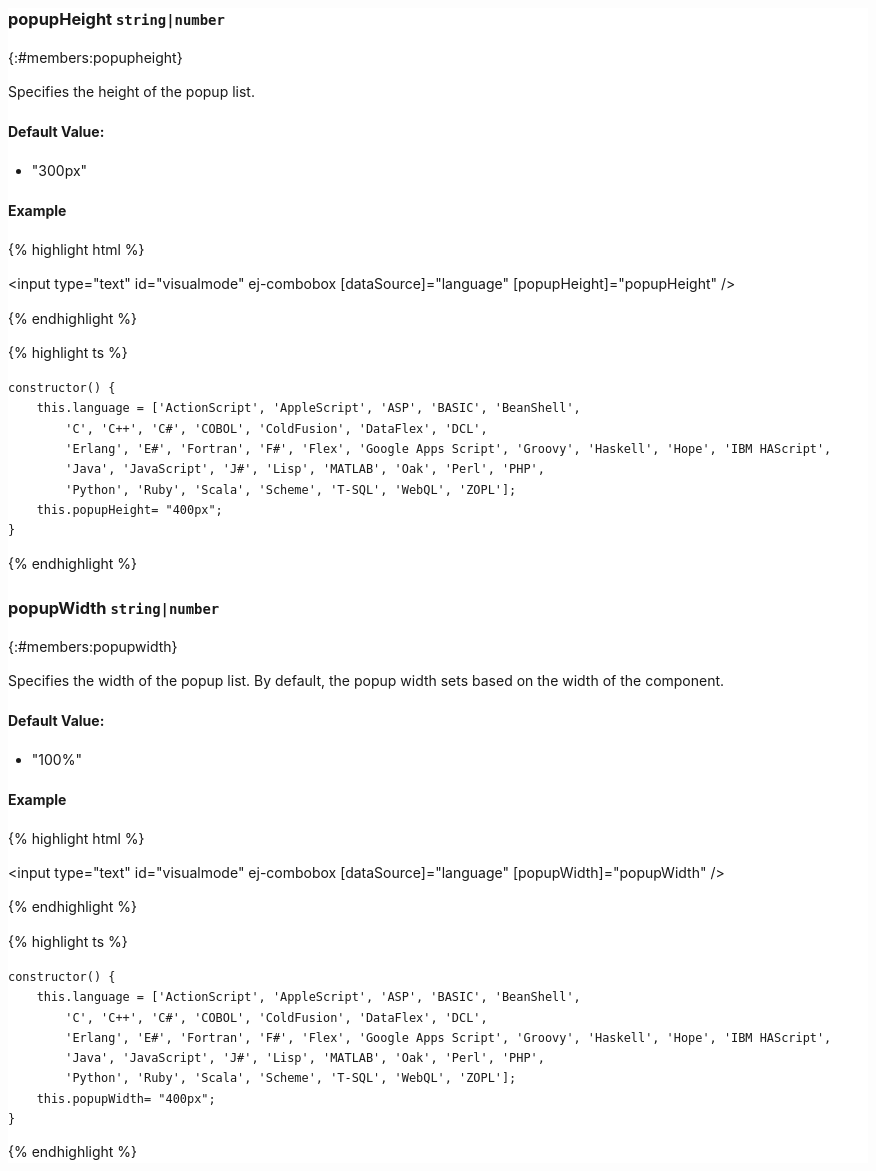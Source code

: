 ### popupHeight `string|number`
{:#members:popupheight}

Specifies the height of the popup list.

#### Default Value:

* "300px"

#### Example 

{% highlight html %}


<input type="text" id="visualmode" ej-combobox [dataSource]="language" [popupHeight]="popupHeight" />

{% endhighlight %}

{% highlight ts %}


    constructor() {
        this.language = ['ActionScript', 'AppleScript', 'ASP', 'BASIC', 'BeanShell',
            'C', 'C++', 'C#', 'COBOL', 'ColdFusion', 'DataFlex', 'DCL',
            'Erlang', 'E#', 'Fortran', 'F#', 'Flex', 'Google Apps Script', 'Groovy', 'Haskell', 'Hope', 'IBM HAScript',
            'Java', 'JavaScript', 'J#', 'Lisp', 'MATLAB', 'Oak', 'Perl', 'PHP',
            'Python', 'Ruby', 'Scala', 'Scheme', 'T-SQL', 'WebQL', 'ZOPL'];
		this.popupHeight= "400px";
    }

    
{% endhighlight %}

### popupWidth `string|number`
{:#members:popupwidth}

Specifies the width of the popup list. By default, the popup width sets based on the width of the component.

#### Default Value:

* "100%"

#### Example 

{% highlight html %}


<input type="text" id="visualmode" ej-combobox [dataSource]="language" [popupWidth]="popupWidth" />

{% endhighlight %}

{% highlight ts %}


    constructor() {
        this.language = ['ActionScript', 'AppleScript', 'ASP', 'BASIC', 'BeanShell',
            'C', 'C++', 'C#', 'COBOL', 'ColdFusion', 'DataFlex', 'DCL',
            'Erlang', 'E#', 'Fortran', 'F#', 'Flex', 'Google Apps Script', 'Groovy', 'Haskell', 'Hope', 'IBM HAScript',
            'Java', 'JavaScript', 'J#', 'Lisp', 'MATLAB', 'Oak', 'Perl', 'PHP',
            'Python', 'Ruby', 'Scala', 'Scheme', 'T-SQL', 'WebQL', 'ZOPL'];
		this.popupWidth= "400px";
    }

    
{% endhighlight %}
